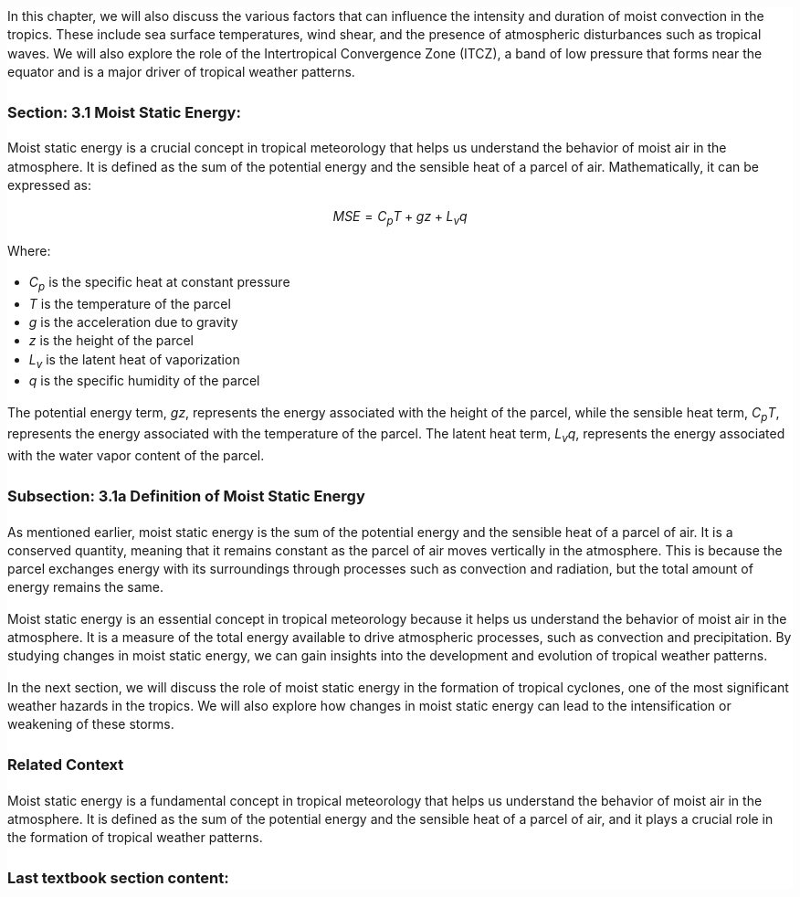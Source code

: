 In this chapter, we will also discuss the various factors that can influence the intensity and duration of moist convection in the tropics. These include sea surface temperatures, wind shear, and the presence of atmospheric disturbances such as tropical waves. We will also explore the role of the Intertropical Convergence Zone (ITCZ), a band of low pressure that forms near the equator and is a major driver of tropical weather patterns.

### Section: 3.1 Moist Static Energy:

Moist static energy is a crucial concept in tropical meteorology that helps us understand the behavior of moist air in the atmosphere. It is defined as the sum of the potential energy and the sensible heat of a parcel of air. Mathematically, it can be expressed as:

$$
MSE = C_pT + gz + L_vq
$$

Where:
- $C_p$ is the specific heat at constant pressure
- $T$ is the temperature of the parcel
- $g$ is the acceleration due to gravity
- $z$ is the height of the parcel
- $L_v$ is the latent heat of vaporization
- $q$ is the specific humidity of the parcel

The potential energy term, $gz$, represents the energy associated with the height of the parcel, while the sensible heat term, $C_pT$, represents the energy associated with the temperature of the parcel. The latent heat term, $L_vq$, represents the energy associated with the water vapor content of the parcel.

### Subsection: 3.1a Definition of Moist Static Energy

As mentioned earlier, moist static energy is the sum of the potential energy and the sensible heat of a parcel of air. It is a conserved quantity, meaning that it remains constant as the parcel of air moves vertically in the atmosphere. This is because the parcel exchanges energy with its surroundings through processes such as convection and radiation, but the total amount of energy remains the same.

Moist static energy is an essential concept in tropical meteorology because it helps us understand the behavior of moist air in the atmosphere. It is a measure of the total energy available to drive atmospheric processes, such as convection and precipitation. By studying changes in moist static energy, we can gain insights into the development and evolution of tropical weather patterns.

In the next section, we will discuss the role of moist static energy in the formation of tropical cyclones, one of the most significant weather hazards in the tropics. We will also explore how changes in moist static energy can lead to the intensification or weakening of these storms. 


### Related Context
Moist static energy is a fundamental concept in tropical meteorology that helps us understand the behavior of moist air in the atmosphere. It is defined as the sum of the potential energy and the sensible heat of a parcel of air, and it plays a crucial role in the formation of tropical weather patterns.

### Last textbook section content:
